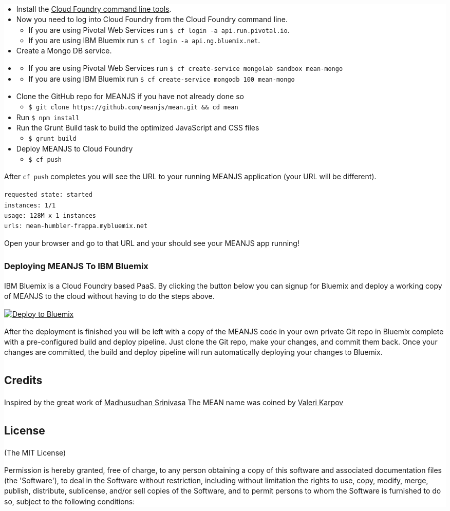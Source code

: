 * Install the [Cloud Foundry command line tools](http://docs.cloudfoundry.org/devguide/installcf/install-go-cli.html).
* Now you need to log into Cloud Foundry from the Cloud Foundry command line.
  *  If you are using Pivotal Web Services run `$ cf login -a api.run.pivotal.io`.
  *  If you are using IBM Bluemix run `$ cf login -a api.ng.bluemix.net`.
* Create a Mongo DB service.
+  *  If you are using Pivotal Web Services run `$ cf create-service mongolab sandbox mean-mongo`
+  *  If you are using IBM Bluemix run `$ cf create-service mongodb 100 mean-mongo`
* Clone the GitHub repo for MEANJS if you have not already done so
  * `$ git clone https://github.com/meanjs/mean.git && cd mean`
* Run `$ npm install`
* Run the Grunt Build task to build the optimized JavaScript and CSS files
  * `$ grunt build`
* Deploy MEANJS to Cloud Foundry
  * `$ cf push`

After `cf push` completes you will see the URL to your running MEANJS application 
(your URL will be different).

    requested state: started
    instances: 1/1
    usage: 128M x 1 instances
    urls: mean-humbler-frappa.mybluemix.net

Open your browser and go to that URL and your should see your MEANJS app running!

###  Deploying MEANJS To IBM Bluemix
IBM Bluemix is a Cloud Foundry based PaaS.  By clicking the button below you can signup for Bluemix and deploy
a working copy of MEANJS to the cloud without having to do the steps above.

[![Deploy to Bluemix](https://bluemix.net/deploy/button.png)](https://bluemix.net/deploy?repository=https%3A%2F%2Fgithub.com%2Fmeanjs%2Fmean)

After the deployment is finished you will be left with a copy of the MEANJS code in your own private Git repo
in Bluemix complete with a pre-configured build and deploy pipeline.  Just clone the Git repo, make your changes, and
commit them back.  Once your changes are committed, the build and deploy pipeline will run automatically deploying
your changes to Bluemix.

## Credits
Inspired by the great work of [Madhusudhan Srinivasa](https://github.com/madhums/)
The MEAN name was coined by [Valeri Karpov](http://blog.mongodb.org/post/49262866911/the-mean-stack-mongodb-expressjs-angularjs-and)

## License
(The MIT License)

Permission is hereby granted, free of charge, to any person obtaining
a copy of this software and associated documentation files (the
'Software'), to deal in the Software without restriction, including
without limitation the rights to use, copy, modify, merge, publish,
distribute, sublicense, and/or sell copies of the Software, and to
permit persons to whom the Software is furnished to do so, subject to
the following conditions:
